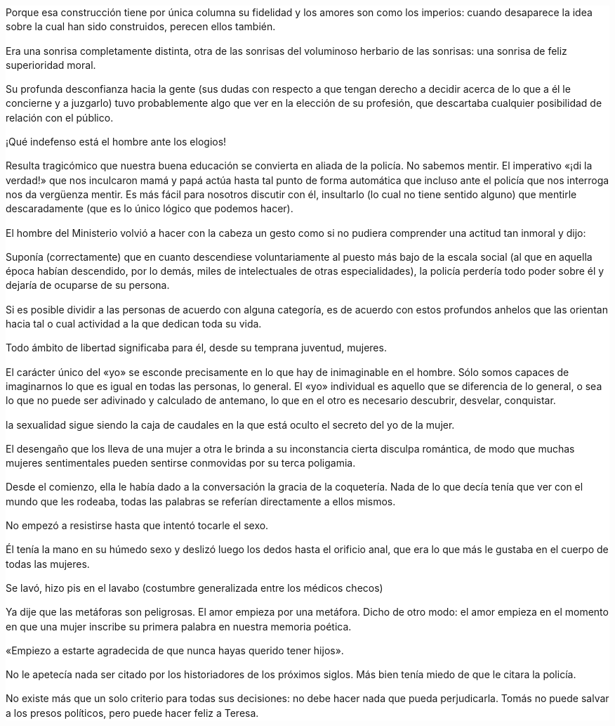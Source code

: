 Porque esa construcción tiene por única columna su fidelidad y los amores son como los imperios: cuando desaparece la idea sobre la cual han sido construidos, perecen ellos también.

Era una sonrisa completamente distinta, otra de las sonrisas del voluminoso herbario de las sonrisas: una sonrisa de feliz superioridad moral.

Su profunda desconfianza hacia la gente (sus dudas con respecto a que tengan derecho a decidir acerca de lo que a él le concierne y a juzgarlo) tuvo probablemente algo que ver en la elección de su profesión, que descartaba cualquier posibilidad de relación con el público.

¡Qué indefenso está el hombre ante los elogios!

Resulta tragicómico que nuestra buena educación se convierta en aliada de la policía. No sabemos mentir. El imperativo «¡di la verdad!» que nos inculcaron mamá y papá actúa hasta tal punto de forma automática que incluso ante el policía que nos interroga nos da vergüenza mentir. Es más fácil para nosotros discutir con él, insultarlo (lo cual no tiene sentido alguno) que mentirle descaradamente (que es lo único lógico que podemos hacer).

El hombre del Ministerio volvió a hacer con la cabeza un gesto como si no pudiera comprender una actitud tan inmoral y dijo:

Suponía (correctamente) que en cuanto descendiese voluntariamente al puesto más bajo de la escala social (al que en aquella época habían descendido, por lo demás, miles de intelectuales de otras especialidades), la policía perdería todo poder sobre él y dejaría de ocuparse de su persona.

Si es posible dividir a las personas de acuerdo con alguna categoría, es de acuerdo con estos profundos anhelos que las orientan hacia tal o cual actividad a la que dedican toda su vida.

Todo ámbito de libertad significaba para él, desde su temprana juventud, mujeres.

El carácter único del «yo» se esconde precisamente en lo que hay de inimaginable en el hombre. Sólo somos capaces de imaginarnos lo que es igual en todas las personas, lo general. El «yo» individual es aquello que se diferencia de lo general, o sea lo que no puede ser adivinado y calculado de antemano, lo que en el otro es necesario descubrir, desvelar, conquistar.

la sexualidad sigue siendo la caja de caudales en la que está oculto el secreto del yo de la mujer.

El desengaño que los lleva de una mujer a otra le brinda a su inconstancia cierta disculpa romántica, de modo que muchas mujeres sentimentales pueden sentirse conmovidas por su terca poligamia.

Desde el comienzo, ella le había dado a la conversación la gracia de la coquetería. Nada de lo que decía tenía que ver con el mundo que les rodeaba, todas las palabras se referían directamente a ellos mismos.

No empezó a resistirse hasta que intentó tocarle el sexo.

Él tenía la mano en su húmedo sexo y deslizó luego los dedos hasta el orificio anal, que era lo que más le gustaba en el cuerpo de todas las mujeres.

Se lavó, hizo pis en el lavabo (costumbre generalizada entre los médicos checos)

Ya dije que las metáforas son peligrosas. El amor empieza por una metáfora. Dicho de otro modo: el amor empieza en el momento en que una mujer inscribe su primera palabra en nuestra memoria poética.

«Empiezo a estarte agradecida de que nunca hayas querido tener hijos».

No le apetecía nada ser citado por los historiadores de los próximos siglos. Más bien tenía miedo de que le citara la policía.

No existe más que un solo criterio para todas sus decisiones: no debe hacer nada que pueda perjudicarla. Tomás no puede salvar a los presos políticos, pero puede hacer feliz a Teresa.
